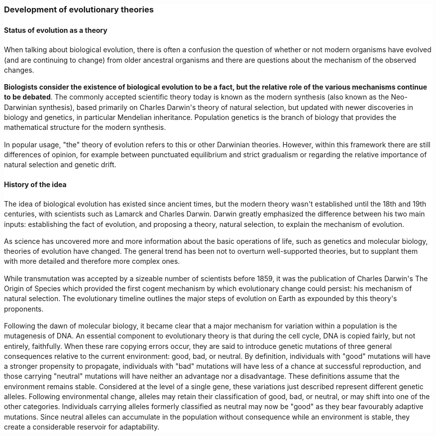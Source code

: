### Development of evolutionary theories


#### Status of evolution as a theory


When talking about biological evolution, there is often a confusion the question of whether or not modern organisms have evolved (and are continuing to change) from older ancestral organisms and there are questions about the mechanism of the observed changes. 

**Biologists consider the existence of biological evolution to be a fact, but the relative role of the various mechanisms continue to be debated**. The commonly accepted scientific theory today is known as the modern synthesis (also known as the Neo-Darwinian synthesis), based primarily on Charles Darwin's theory of natural selection, but updated with newer discoveries in biology and genetics, in particular Mendelian inheritance. Population genetics is the branch of biology that provides the mathematical structure for the modern synthesis. 

In popular usage, "the" theory of evolution refers to this or other Darwinian theories. However, within this framework there are still differences of opinion, for example between punctuated equilibrium and strict gradualism or regarding the relative importance of natural selection and genetic drift. 

#### History of the idea


The idea of biological evolution has existed since ancient times, but the modern theory wasn't established until the 18th and 19th centuries, with scientists such as Lamarck and Charles Darwin. Darwin greatly emphasized the difference between his two main inputs: establishing the fact of evolution, and proposing a theory, natural selection, to explain the mechanism of evolution. 

As science has uncovered more and more information about the basic operations of life, such as genetics and molecular biology, theories of evolution have changed. The general trend has been not to overturn well-supported theories, but to supplant them with more detailed and therefore more complex ones. 

While transmutation was accepted by a sizeable number of scientists before 1859, it was the publication of Charles Darwin's The Origin of Species which provided the first cogent mechanism by which evolutionary change could persist: his mechanism of natural selection. The evolutionary timeline outlines the major steps of evolution on Earth as expounded by this theory's proponents. 

Following the dawn of molecular biology, it became clear that a major mechanism for variation within a population is the mutagenesis of DNA. An essential component to evolutionary theory is that during the cell cycle, DNA is copied fairly, but not entirely, faithfully. When these rare copying errors occur, they are said to introduce genetic mutations of three general consequences relative to the current environment: good, bad, or neutral. By definition, individuals with "good" mutations will have a stronger propensity to propagate, individuals with "bad" mutations will have less of a chance at successful reproduction, and those carrying "neutral" mutations will have neither an advantage nor a disadvantage. These definitions assume that the environment remains stable. Considered at the level of a single gene, these variations just described represent different genetic alleles. Following environmental change, alleles may retain their classification of good, bad, or neutral, or may shift into one of the other categories. Individuals carrying alleles formerly classified as neutral may now be "good" as they bear favourably adaptive mutations. Since neutral alleles can accumulate in the population without consequence while an environment is stable, they create a considerable reservoir for adaptability. 
